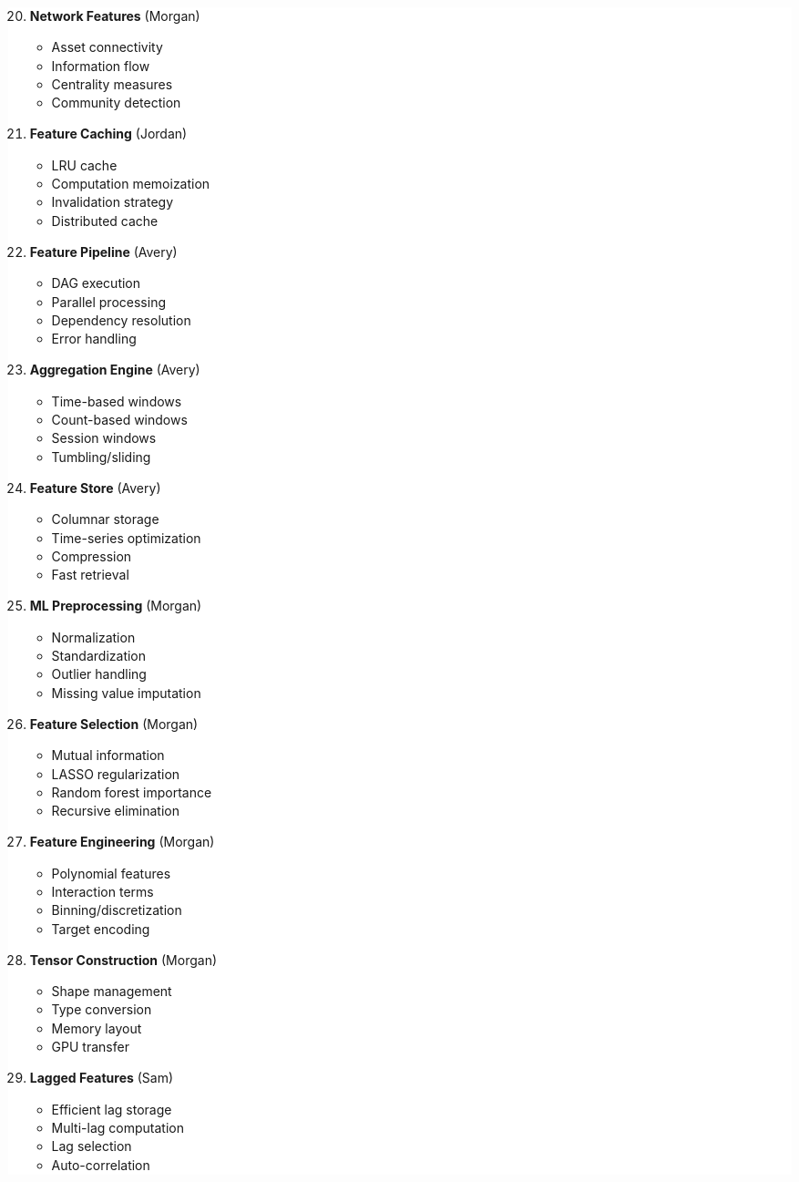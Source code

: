 20. **Network Features** (Morgan)
    - Asset connectivity
    - Information flow
    - Centrality measures
    - Community detection

21. **Feature Caching** (Jordan)
    - LRU cache
    - Computation memoization
    - Invalidation strategy
    - Distributed cache

22. **Feature Pipeline** (Avery)
    - DAG execution
    - Parallel processing
    - Dependency resolution
    - Error handling

23. **Aggregation Engine** (Avery)
    - Time-based windows
    - Count-based windows
    - Session windows
    - Tumbling/sliding

24. **Feature Store** (Avery)
    - Columnar storage
    - Time-series optimization
    - Compression
    - Fast retrieval

25. **ML Preprocessing** (Morgan)
    - Normalization
    - Standardization
    - Outlier handling
    - Missing value imputation

26. **Feature Selection** (Morgan)
    - Mutual information
    - LASSO regularization
    - Random forest importance
    - Recursive elimination

27. **Feature Engineering** (Morgan)
    - Polynomial features
    - Interaction terms
    - Binning/discretization
    - Target encoding

28. **Tensor Construction** (Morgan)
    - Shape management
    - Type conversion
    - Memory layout
    - GPU transfer

29. **Lagged Features** (Sam)
    - Efficient lag storage
    - Multi-lag computation
    - Lag selection
    - Auto-correlation
